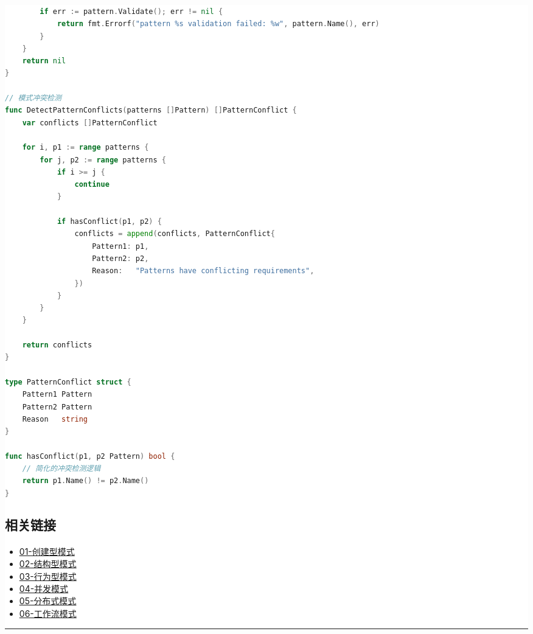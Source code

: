 ```go
        if err := pattern.Validate(); err != nil {
            return fmt.Errorf("pattern %s validation failed: %w", pattern.Name(), err)
        }
    }
    return nil
}

// 模式冲突检测
func DetectPatternConflicts(patterns []Pattern) []PatternConflict {
    var conflicts []PatternConflict
    
    for i, p1 := range patterns {
        for j, p2 := range patterns {
            if i >= j {
                continue
            }
            
            if hasConflict(p1, p2) {
                conflicts = append(conflicts, PatternConflict{
                    Pattern1: p1,
                    Pattern2: p2,
                    Reason:   "Patterns have conflicting requirements",
                })
            }
        }
    }
    
    return conflicts
}

type PatternConflict struct {
    Pattern1 Pattern
    Pattern2 Pattern
    Reason   string
}

func hasConflict(p1, p2 Pattern) bool {
    // 简化的冲突检测逻辑
    return p1.Name() != p2.Name()
}
```

## 相关链接

- [01-创建型模式](./01-Creational-Patterns/README.md)
- [02-结构型模式](./02-Structural-Patterns/README.md)
- [03-行为型模式](./03-Behavioral-Patterns/README.md)
- [04-并发模式](./04-Concurrent-Patterns/README.md)
- [05-分布式模式](./05-Distributed-Patterns/README.md)
- [06-工作流模式](./06-Workflow-Patterns/README.md)

---